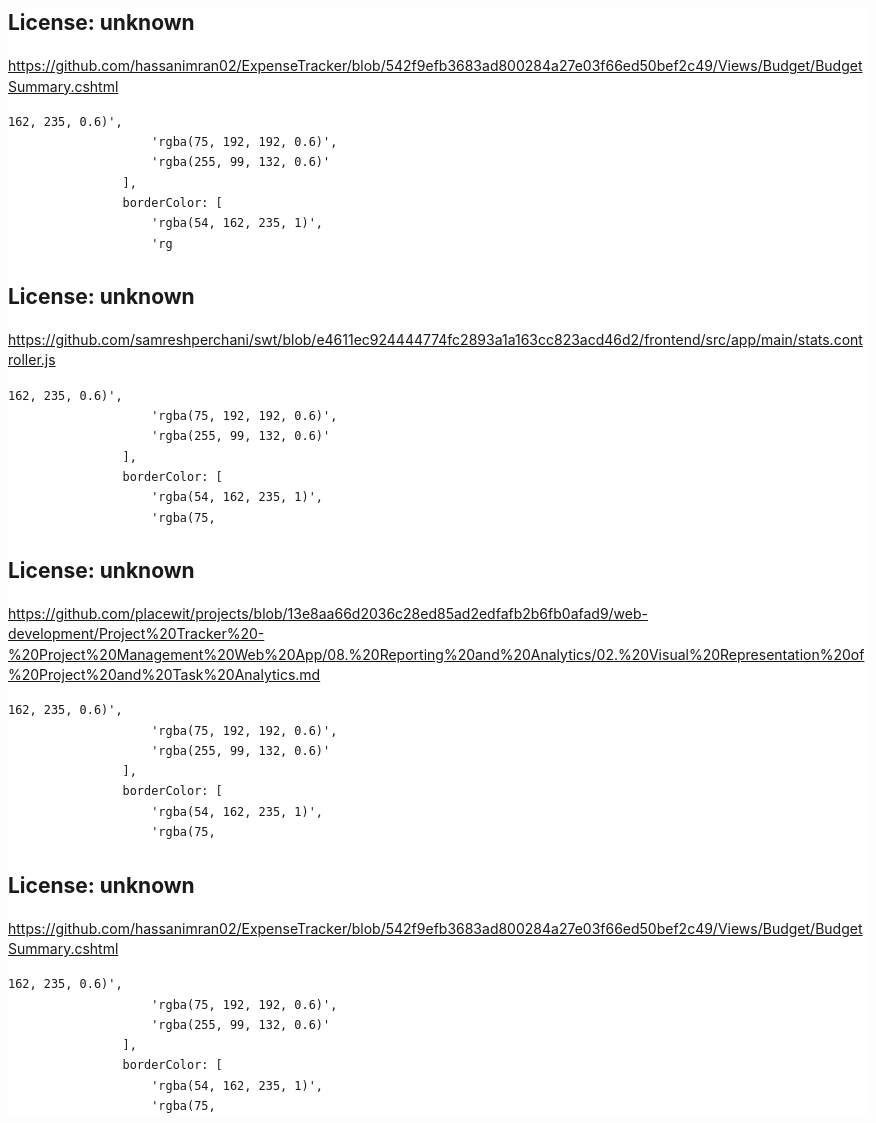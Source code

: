 
## License: unknown
https://github.com/hassanimran02/ExpenseTracker/blob/542f9efb3683ad800284a27e03f66ed50bef2c49/Views/Budget/BudgetSummary.cshtml

```
162, 235, 0.6)',
                    'rgba(75, 192, 192, 0.6)',
                    'rgba(255, 99, 132, 0.6)'
                ],
                borderColor: [
                    'rgba(54, 162, 235, 1)',
                    'rg
```


## License: unknown
https://github.com/samreshperchani/swt/blob/e4611ec924444774fc2893a1a163cc823acd46d2/frontend/src/app/main/stats.controller.js

```
162, 235, 0.6)',
                    'rgba(75, 192, 192, 0.6)',
                    'rgba(255, 99, 132, 0.6)'
                ],
                borderColor: [
                    'rgba(54, 162, 235, 1)',
                    'rgba(75, 
```


## License: unknown
https://github.com/placewit/projects/blob/13e8aa66d2036c28ed85ad2edfafb2b6fb0afad9/web-development/Project%20Tracker%20-%20Project%20Management%20Web%20App/08.%20Reporting%20and%20Analytics/02.%20Visual%20Representation%20of%20Project%20and%20Task%20Analytics.md

```
162, 235, 0.6)',
                    'rgba(75, 192, 192, 0.6)',
                    'rgba(255, 99, 132, 0.6)'
                ],
                borderColor: [
                    'rgba(54, 162, 235, 1)',
                    'rgba(75, 
```


## License: unknown
https://github.com/hassanimran02/ExpenseTracker/blob/542f9efb3683ad800284a27e03f66ed50bef2c49/Views/Budget/BudgetSummary.cshtml

```
162, 235, 0.6)',
                    'rgba(75, 192, 192, 0.6)',
                    'rgba(255, 99, 132, 0.6)'
                ],
                borderColor: [
                    'rgba(54, 162, 235, 1)',
                    'rgba(75, 
```
